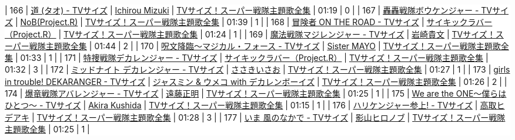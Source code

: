| 166 | [道 (タオ) - TVサイズ](https://open.spotify.com/track/3Aqo5zoCsX2IrdXu43az4j) | [Ichirou Mizuki](https://open.spotify.com/artist/7EhMQ6pNrTq7r9IlIxqG24) | [TVサイズ！スーパー戦隊主題歌全集](https://open.spotify.com/album/5MHLENzP0dmftNyK78EGRO) | 01:19 | 0 |
| 167 | [轟轟戦隊ボウケンジャー - TVサイズ](https://open.spotify.com/track/72LG3iyDrU9qAp3kOsS7aS) | [NoB(Project.R)](https://open.spotify.com/artist/77uDkpcj55bRIBdnU1aYeZ) | [TVサイズ！スーパー戦隊主題歌全集](https://open.spotify.com/album/5MHLENzP0dmftNyK78EGRO) | 01:39 | 1 |
| 168 | [冒険者 ON THE ROAD - TVサイズ](https://open.spotify.com/track/72CQMLDYNcvLkj1FgTr42O) | [サイキックラバー（Project.R）](https://open.spotify.com/artist/6GdopMatBQNzyMXd0iphrV) | [TVサイズ！スーパー戦隊主題歌全集](https://open.spotify.com/album/5MHLENzP0dmftNyK78EGRO) | 01:24 | 1 |
| 169 | [魔法戦隊マジレンジャー - TVサイズ](https://open.spotify.com/track/7A0t4rAwMXmxKo18eXwV8X) | [岩崎貴文](https://open.spotify.com/artist/0FoXCsN9FSQeqjSHrGZenW) | [TVサイズ！スーパー戦隊主題歌全集](https://open.spotify.com/album/5MHLENzP0dmftNyK78EGRO) | 01:44 | 2 |
| 170 | [呪文降臨〜マジカル・フォース - TVサイズ](https://open.spotify.com/track/51I4w4fByB3sVV8Rr9wxGZ) | [Sister MAYO](https://open.spotify.com/artist/5GTPiosCP0oS7Mi2UaBf9n) | [TVサイズ！スーパー戦隊主題歌全集](https://open.spotify.com/album/5MHLENzP0dmftNyK78EGRO) | 01:33 | 1 |
| 171 | [特捜戦隊デカレンジャー - TVサイズ](https://open.spotify.com/track/48RnUpj0EnF3TZkofjevHp) | [サイキックラバー（Project.R）](https://open.spotify.com/artist/6GdopMatBQNzyMXd0iphrV) | [TVサイズ！スーパー戦隊主題歌全集](https://open.spotify.com/album/5MHLENzP0dmftNyK78EGRO) | 01:32 | 3 |
| 172 | [ミッドナイト デカレンジャー - TVサイズ](https://open.spotify.com/track/729jRxLXh73eCvcBrdm9yh) | [ささきいさお](https://open.spotify.com/artist/1lEkk1df7Xoc5urJBV58V6) | [TVサイズ！スーパー戦隊主題歌全集](https://open.spotify.com/album/5MHLENzP0dmftNyK78EGRO) | 01:27 | 1 |
| 173 | [girls in trouble! DEKARANGER - TVサイズ](https://open.spotify.com/track/1hfF4bQ4d5i7fuOSK6vjTb) | [ジャスミン & ウメコ with デカレンボーイズ](https://open.spotify.com/artist/0lrsuFEeKAHbrLpCGlnwG9) | [TVサイズ！スーパー戦隊主題歌全集](https://open.spotify.com/album/5MHLENzP0dmftNyK78EGRO) | 01:26 | 2 |
| 174 | [爆竜戦隊アバレンジャー - TVサイズ](https://open.spotify.com/track/2NUFxQYZq6rC7ksLFwLuEW) | [遠藤正明](https://open.spotify.com/artist/0UEr743MkPevfCuNrrFYJ6) | [TVサイズ！スーパー戦隊主題歌全集](https://open.spotify.com/album/5MHLENzP0dmftNyK78EGRO) | 01:25 | 1 |
| 175 | [We are the ONE〜僕らはひとつ〜 - TVサイズ](https://open.spotify.com/track/5JBoFsRuwfAjpzigeL7mex) | [Akira Kushida](https://open.spotify.com/artist/0bSMYtPqoMqQoRNtZLoqMD) | [TVサイズ！スーパー戦隊主題歌全集](https://open.spotify.com/album/5MHLENzP0dmftNyK78EGRO) | 01:15 | 1 |
| 176 | [ハリケンジャー参上! - TVサイズ](https://open.spotify.com/track/4Q4h4SQd0ke0Lg3f5flhbu) | [高取ヒデアキ](https://open.spotify.com/artist/6GsDV9mByDW2er8C5MWV1z) | [TVサイズ！スーパー戦隊主題歌全集](https://open.spotify.com/album/5MHLENzP0dmftNyK78EGRO) | 01:28 | 3 |
| 177 | [いま 風のなかで - TVサイズ](https://open.spotify.com/track/1nxMkJsnCXTLgi4PaAer9U) | [影山ヒロノブ](https://open.spotify.com/artist/4dWcF2057qBLh97EfrVfun) | [TVサイズ！スーパー戦隊主題歌全集](https://open.spotify.com/album/5MHLENzP0dmftNyK78EGRO) | 01:25 | 1 |
